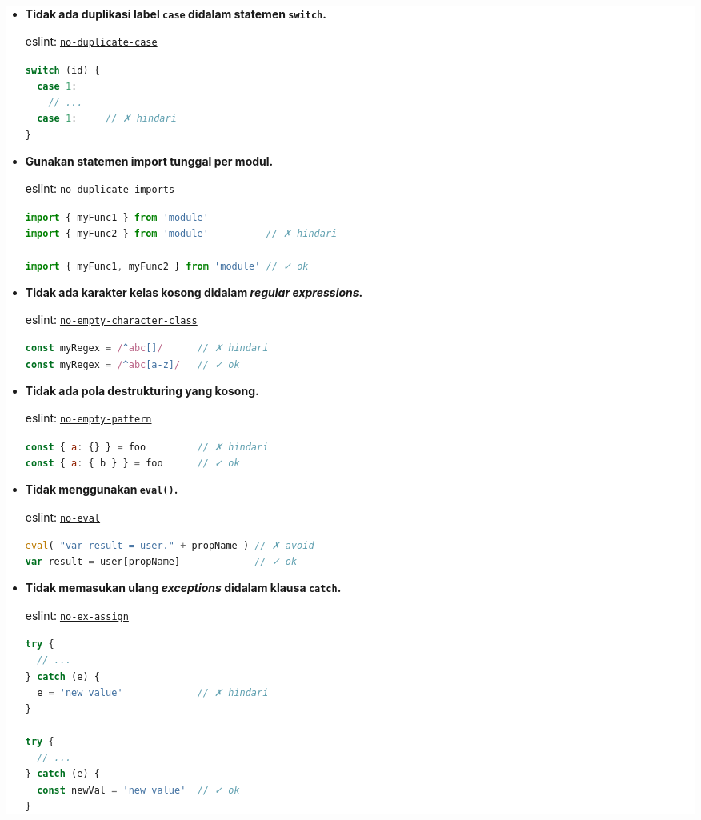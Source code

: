* **Tidak ada duplikasi label `case` didalam statemen `switch`.**

  eslint: [`no-duplicate-case`](http://eslint.org/docs/rules/no-duplicate-case)

  ```js
  switch (id) {
    case 1:
      // ...
    case 1:     // ✗ hindari
  }
  ```

* **Gunakan statemen import tunggal per modul.**

  eslint: [`no-duplicate-imports`](http://eslint.org/docs/rules/no-duplicate-imports)

  ```js
  import { myFunc1 } from 'module'
  import { myFunc2 } from 'module'          // ✗ hindari

  import { myFunc1, myFunc2 } from 'module' // ✓ ok
  ```

* **Tidak ada karakter kelas kosong didalam _regular expressions_.**

  eslint: [`no-empty-character-class`](http://eslint.org/docs/rules/no-empty-character-class)

  ```js
  const myRegex = /^abc[]/      // ✗ hindari
  const myRegex = /^abc[a-z]/   // ✓ ok
  ```

* **Tidak ada pola destrukturing yang kosong.**

  eslint: [`no-empty-pattern`](http://eslint.org/docs/rules/no-empty-pattern)

  ```js
  const { a: {} } = foo         // ✗ hindari
  const { a: { b } } = foo      // ✓ ok
  ```

* **Tidak menggunakan `eval()`.**

  eslint: [`no-eval`](http://eslint.org/docs/rules/no-eval)

  ```js
  eval( "var result = user." + propName ) // ✗ avoid
  var result = user[propName]             // ✓ ok
  ```

* **Tidak memasukan ulang _exceptions_ didalam klausa `catch`.**

  eslint: [`no-ex-assign`](http://eslint.org/docs/rules/no-ex-assign)

  ```js
  try {
    // ...
  } catch (e) {
    e = 'new value'             // ✗ hindari
  }

  try {
    // ...
  } catch (e) {
    const newVal = 'new value'  // ✓ ok
  }
  ```


[1]: http://blog.izs.me/post/2353458699/an-open-letter-to-javascript-leaders-regarding
[2]: https://web.archive.org/web/20201206065632/http://inimino.org/~inimino/blog/javascript_semicolons
[3]: https://www.youtube.com/watch?v=gsfbh17Ax9I